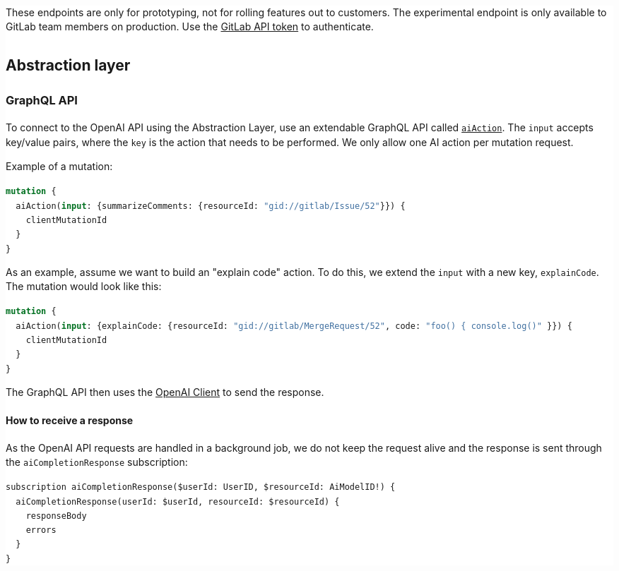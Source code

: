 These endpoints are only for prototyping, not for rolling features out to customers.
The experimental endpoint is only available to GitLab team members on production. Use the
[GitLab API token](../user/profile/personal_access_tokens.md) to authenticate.

## Abstraction layer

### GraphQL API

To connect to the OpenAI API using the Abstraction Layer, use an extendable GraphQL API called
[`aiAction`](https://gitlab.com/gitlab-org/gitlab/blob/master/ee/app/graphql/mutations/ai/action.rb).
The `input` accepts key/value pairs, where the `key` is the action that needs to be performed.
We only allow one AI action per mutation request.

Example of a mutation:

```graphql
mutation {
  aiAction(input: {summarizeComments: {resourceId: "gid://gitlab/Issue/52"}}) {
    clientMutationId
  }
}
```

As an example, assume we want to build an "explain code" action. To do this, we extend the `input` with a new key,
`explainCode`. The mutation would look like this:

```graphql
mutation {
  aiAction(input: {explainCode: {resourceId: "gid://gitlab/MergeRequest/52", code: "foo() { console.log()" }}) {
    clientMutationId
  }
}
```

The GraphQL API then uses the [OpenAI Client](https://gitlab.com/gitlab-org/gitlab/blob/master/ee/lib/gitlab/llm/open_ai/client.rb)
to send the response.

#### How to receive a response

As the OpenAI API requests are handled in a background job, we do not keep the request alive and
the response is sent through the `aiCompletionResponse` subscription:

```mutation
subscription aiCompletionResponse($userId: UserID, $resourceId: AiModelID!) {
  aiCompletionResponse(userId: $userId, resourceId: $resourceId) {
    responseBody
    errors
  }
}
```
